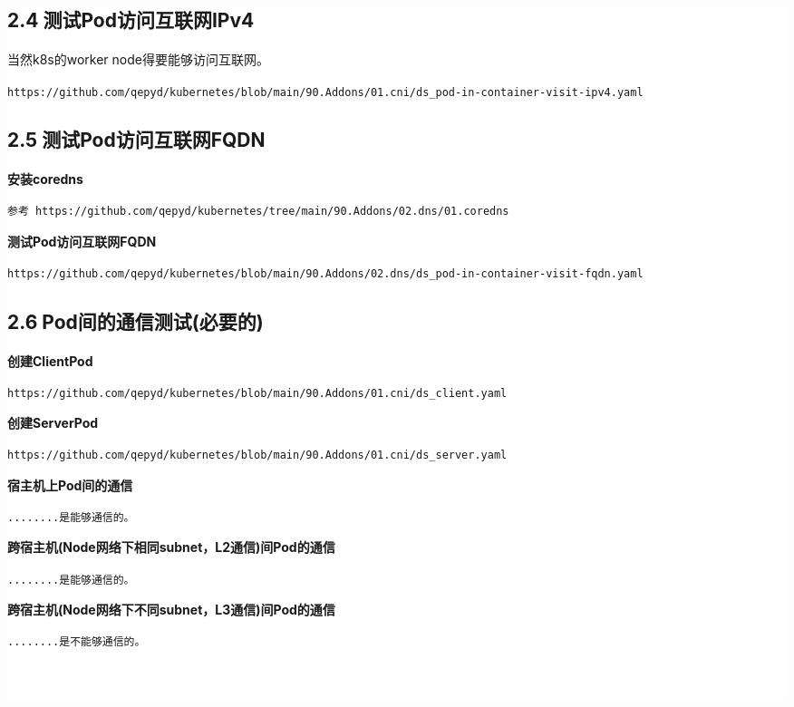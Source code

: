 ## 2.4 测试Pod访问互联网IPv4
当然k8s的worker node得要能够访问互联网。  
```
https://github.com/qepyd/kubernetes/blob/main/90.Addons/01.cni/ds_pod-in-container-visit-ipv4.yaml 
```

## 2.5 测试Pod访问互联网FQDN
**安装coredns**
```
参考 https://github.com/qepyd/kubernetes/tree/main/90.Addons/02.dns/01.coredns
```

**测试Pod访问互联网FQDN**
```
https://github.com/qepyd/kubernetes/blob/main/90.Addons/02.dns/ds_pod-in-container-visit-fqdn.yaml
```

## 2.6 Pod间的通信测试(必要的)
**创建ClientPod**
```
https://github.com/qepyd/kubernetes/blob/main/90.Addons/01.cni/ds_client.yaml
```

**创建ServerPod**
```
https://github.com/qepyd/kubernetes/blob/main/90.Addons/01.cni/ds_server.yaml
```

**宿主机上Pod间的通信**
```
........是能够通信的。
```

**跨宿主机(Node网络下相同subnet，L2通信)间Pod的通信**
```
........是能够通信的。
```

**跨宿主机(Node网络下不同subnet，L3通信)间Pod的通信**
```
........是不能够通信的。
```
<br>
<br>

